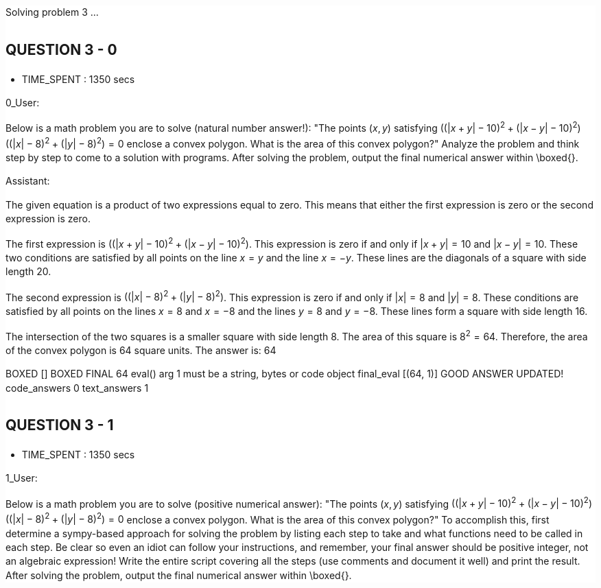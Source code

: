 Solving problem 3 ...



## QUESTION 3 - 0 
- TIME_SPENT : 1350 secs

0_User:

Below is a math problem you are to solve (natural number answer!):
"The points $\left(x, y\right)$ satisfying $((\vert x + y \vert - 10)^2 + ( \vert x - y \vert - 10)^2)((\vert x \vert - 8)^2 + ( \vert y \vert - 8)^2) = 0$ enclose a convex polygon. What is the area of this convex polygon?"
Analyze the problem and think step by step to come to a solution with programs. After solving the problem, output the final numerical answer within \boxed{}.

Assistant:

 The given equation is a product of two expressions equal to zero. This means that either the first expression is zero or the second expression is zero.

The first expression is $((\vert x + y \vert - 10)^2 + ( \vert x - y \vert - 10)^2)$. This expression is zero if and only if $\vert x + y \vert = 10$ and $\vert x - y \vert = 10$. These two conditions are satisfied by all points on the line $x = y$ and the line $x = -y$. These lines are the diagonals of a square with side length 20.

The second expression is $((\vert x \vert - 8)^2 + ( \vert y \vert - 8)^2)$. This expression is zero if and only if $\vert x \vert = 8$ and $\vert y \vert = 8$. These conditions are satisfied by all points on the lines $x = 8$ and $x = -8$ and the lines $y = 8$ and $y = -8$. These lines form a square with side length 16.

The intersection of the two squares is a smaller square with side length 8. The area of this square is $8^2 = 64$. Therefore, the area of the convex polygon is 64 square units. The answer is: 64

BOXED []
BOXED FINAL 64
eval() arg 1 must be a string, bytes or code object final_eval
[(64, 1)]
GOOD ANSWER UPDATED!
code_answers 0 text_answers 1



## QUESTION 3 - 1 
- TIME_SPENT : 1350 secs

1_User:

Below is a math problem you are to solve (positive numerical answer):
"The points $\left(x, y\right)$ satisfying $((\vert x + y \vert - 10)^2 + ( \vert x - y \vert - 10)^2)((\vert x \vert - 8)^2 + ( \vert y \vert - 8)^2) = 0$ enclose a convex polygon. What is the area of this convex polygon?"
To accomplish this, first determine a sympy-based approach for solving the problem by listing each step to take and what functions need to be called in each step. Be clear so even an idiot can follow your instructions, and remember, your final answer should be positive integer, not an algebraic expression!
Write the entire script covering all the steps (use comments and document it well) and print the result. After solving the problem, output the final numerical answer within \boxed{}.
